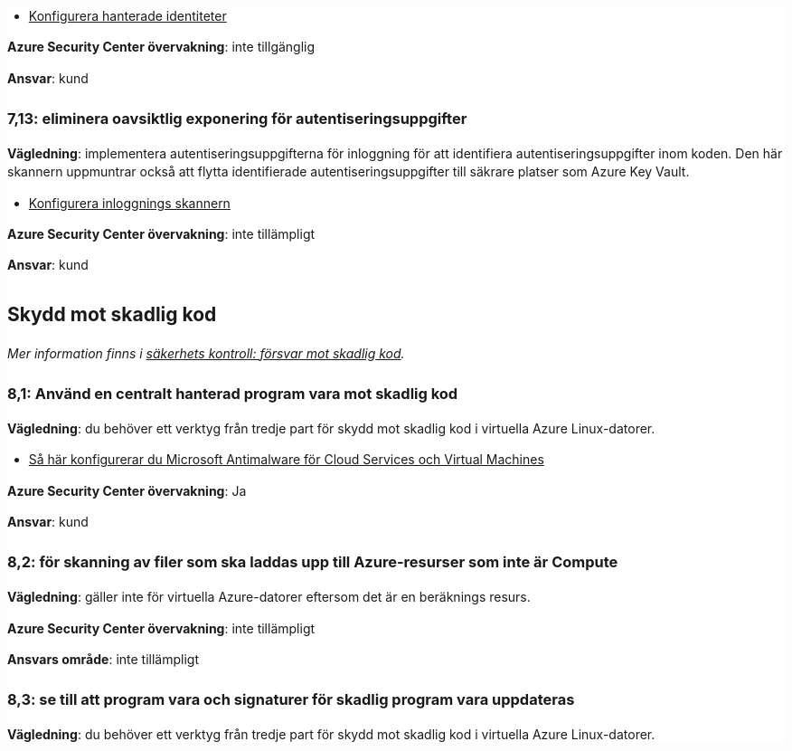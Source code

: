 * [Konfigurera hanterade identiteter](../../active-directory/managed-identities-azure-resources/qs-configure-portal-windows-vm.md)

**Azure Security Center övervakning**: inte tillgänglig

**Ansvar**: kund

### <a name="713-eliminate-unintended-credential-exposure"></a>7,13: eliminera oavsiktlig exponering för autentiseringsuppgifter

**Vägledning**: implementera autentiseringsuppgifterna för inloggning för att identifiera autentiseringsuppgifter inom koden. Den här skannern uppmuntrar också att flytta identifierade autentiseringsuppgifter till säkrare platser som Azure Key Vault.

* [Konfigurera inloggnings skannern](https://secdevtools.azurewebsites.net/helpcredscan.html)

**Azure Security Center övervakning**: inte tillämpligt

**Ansvar**: kund

## <a name="malware-defense"></a>Skydd mot skadlig kod

*Mer information finns i [säkerhets kontroll: försvar mot skadlig kod](../../security/benchmarks/security-control-malware-defense.md).*

### <a name="81-use-centrally-managed-anti-malware-software"></a>8,1: Använd en centralt hanterad program vara mot skadlig kod

**Vägledning**: du behöver ett verktyg från tredje part för skydd mot skadlig kod i virtuella Azure Linux-datorer.

* [Så här konfigurerar du Microsoft Antimalware för Cloud Services och Virtual Machines](./security-recommendations.md)

**Azure Security Center övervakning**: Ja

**Ansvar**: kund

### <a name="82-pre-scan-files-to-be-uploaded-to-non-compute-azure-resources"></a>8,2: för skanning av filer som ska laddas upp till Azure-resurser som inte är Compute

**Vägledning**: gäller inte för virtuella Azure-datorer eftersom det är en beräknings resurs.

**Azure Security Center övervakning**: inte tillämpligt

**Ansvars område**: inte tillämpligt

### <a name="83-ensure-anti-malware-software-and-signatures-are-updated"></a>8,3: se till att program vara och signaturer för skadlig program vara uppdateras

**Vägledning**: du behöver ett verktyg från tredje part för skydd mot skadlig kod i virtuella Azure Linux-datorer.

